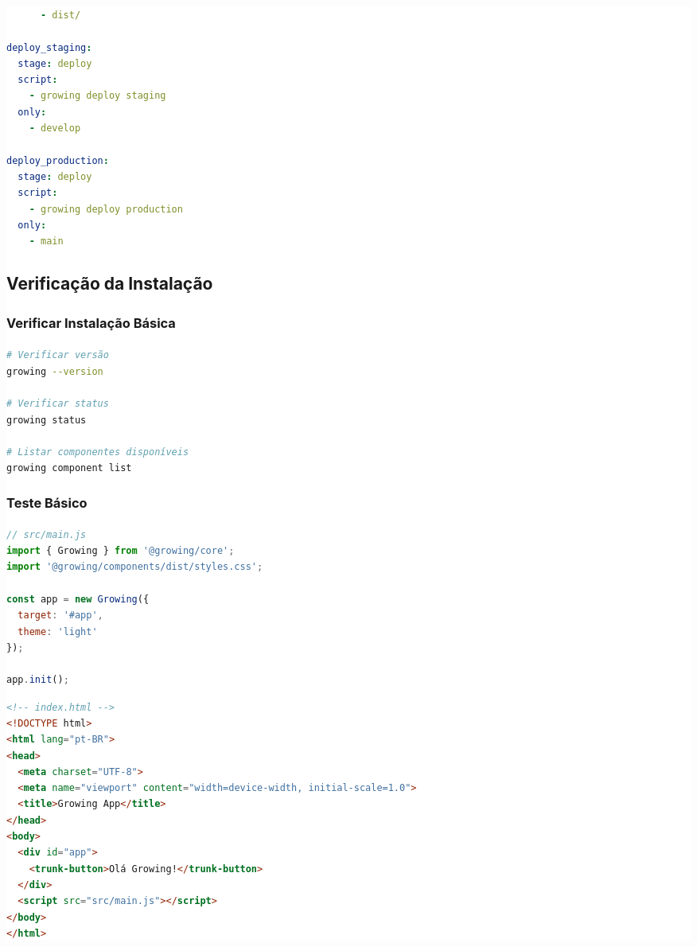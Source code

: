 ```yaml
      - dist/

deploy_staging:
  stage: deploy
  script:
    - growing deploy staging
  only:
    - develop

deploy_production:
  stage: deploy
  script:
    - growing deploy production
  only:
    - main
```

## Verificação da Instalação

### Verificar Instalação Básica

```bash
# Verificar versão
growing --version

# Verificar status
growing status

# Listar componentes disponíveis
growing component list
```

### Teste Básico

```javascript
// src/main.js
import { Growing } from '@growing/core';
import '@growing/components/dist/styles.css';

const app = new Growing({
  target: '#app',
  theme: 'light'
});

app.init();
```

```html
<!-- index.html -->
<!DOCTYPE html>
<html lang="pt-BR">
<head>
  <meta charset="UTF-8">
  <meta name="viewport" content="width=device-width, initial-scale=1.0">
  <title>Growing App</title>
</head>
<body>
  <div id="app">
    <trunk-button>Olá Growing!</trunk-button>
  </div>
  <script src="src/main.js"></script>
</body>
</html>
```
